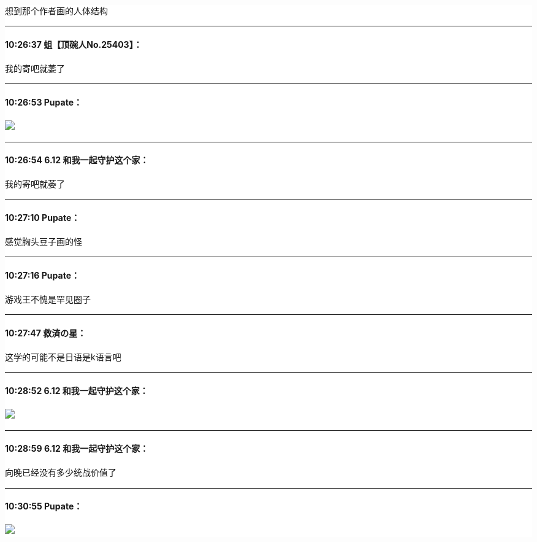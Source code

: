 想到那个作者画的人体结构

*****

#### 10:26:37  蛆【顶碗人No.25403】：

我的寄吧就萎了

*****

#### 10:26:53  Pupate：

![](http://gchat.qpic.cn/gchatpic_new/907671462/614391357-2590399667-E9D17C04BE08B0499BB0219638A39747/0?term=2")

*****

#### 10:26:54  6.12 和我一起守护这个家：

我的寄吧就萎了

*****

#### 10:27:10  Pupate：

感觉胸头豆子画的怪

*****

#### 10:27:16  Pupate：

游戏王不愧是罕见圈子

*****

#### 10:27:47  救済の星：

这学的可能不是日语是k语言吧

*****

#### 10:28:52  6.12 和我一起守护这个家：

![](http://gchat.qpic.cn/gchatpic_new/2994013508/614391357-2327496149-A61163487956DCA9A1539D7EAE2F11A7/0?term=2")

*****

#### 10:28:59  6.12 和我一起守护这个家：

向晚已经没有多少统战价值了

*****

#### 10:30:55  Pupate：

![](http://gchat.qpic.cn/gchatpic_new/907671462/614391357-2740051002-65E8695B9908388D09BFED684BCBB4F7/0?term=2")
